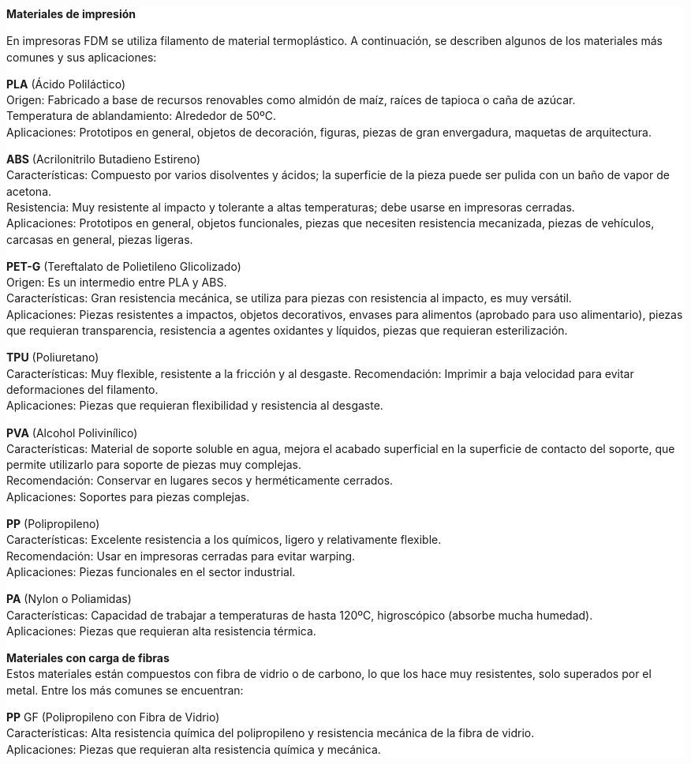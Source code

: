 **Materiales de impresión**

En impresoras FDM se utiliza filamento de material termoplástico. A continuación, se describen algunos de los materiales más comunes y sus aplicaciones:

**PLA** (Ácido Poliláctico) <br>
Origen: Fabricado a base de recursos renovables como almidón de maíz, raíces de tapioca o caña de azúcar. <br>
Temperatura de ablandamiento: Alrededor de 50ºC. <br>
Aplicaciones: Prototipos en general, objetos de decoración, figuras, piezas de gran envergadura, maquetas de arquitectura.

**ABS** (Acrilonitrilo Butadieno Estireno) <br>
Características: Compuesto por varios disolventes y ácidos; la superficie de la pieza puede ser pulida con un baño de vapor de acetona. <br>
Resistencia: Muy resistente al impacto y tolerante a altas temperaturas; debe usarse en impresoras cerradas. <br>
Aplicaciones: Prototipos en general, objetos funcionales, piezas que necesiten resistencia mecanizada, piezas de vehículos, carcasas en general, piezas ligeras.

**PET-G** (Tereftalato de Polietileno Glicolizado) <br>
Origen: Es un intermedio entre PLA y ABS. <br>
Características: Gran resistencia mecánica, se utiliza para piezas con resistencia al impacto, es muy versátil. <br>
Aplicaciones: Piezas resistentes a impactos, objetos decorativos, envases para alimentos (aprobado para uso alimentario), piezas que requieran transparencia, resistencia a agentes oxidantes y líquidos, piezas que requieran esterilización.

**TPU** (Poliuretano) <br>
Características: Muy flexible, resistente a la fricción y al desgaste.
Recomendación: Imprimir a baja velocidad para evitar deformaciones del filamento. <br>
Aplicaciones: Piezas que requieran flexibilidad y resistencia al desgaste.

**PVA** (Alcohol Polivinílico) <br>
Características: Material de soporte soluble en agua, mejora el acabado superficial en la superficie de contacto del soporte, que permite utilizarlo para soporte de piezas muy complejas. <br>
Recomendación: Conservar en lugares secos y herméticamente cerrados. <br>
Aplicaciones: Soportes para piezas complejas.

**PP** (Polipropileno) <br>
Características: Excelente resistencia a los químicos, ligero y relativamente flexible. <br>
Recomendación: Usar en impresoras cerradas para evitar warping. <br>
Aplicaciones: Piezas funcionales en el sector industrial.

**PA** (Nylon o Poliamidas) <br>
Características: Capacidad de trabajar a temperaturas de hasta 120ºC, higroscópico (absorbe mucha humedad). <br>
Aplicaciones: Piezas que requieran alta resistencia térmica.

**Materiales con carga de fibras** <br>
Estos materiales están compuestos con fibra de vidrio o de carbono, lo que los hace muy resistentes, solo superados por el metal. Entre los más comunes se encuentran:

**PP** GF (Polipropileno con Fibra de Vidrio) <br>
Características: Alta resistencia química del polipropileno y resistencia mecánica de la fibra de vidrio. <br>
Aplicaciones: Piezas que requieran alta resistencia química y mecánica.
